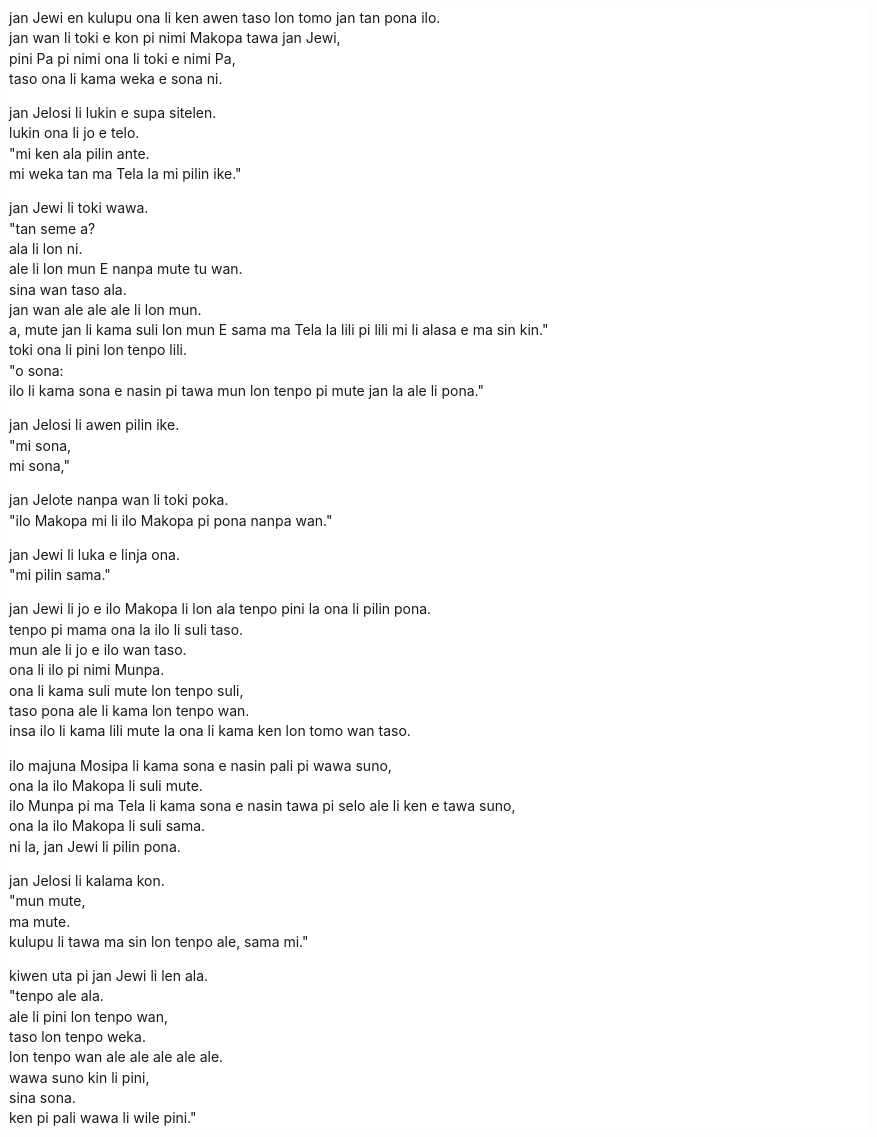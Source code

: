 jan Jewi en kulupu ona li ken awen taso lon tomo jan tan pona ilo.  
jan wan li toki e kon pi nimi Makopa tawa jan Jewi,  
pini Pa pi nimi ona li toki e nimi Pa,  
taso ona li kama weka e sona ni.

jan Jelosi li lukin e supa sitelen.  
lukin ona li jo e telo.  
"mi ken ala pilin ante.  
mi weka tan ma Tela la mi pilin ike."

jan Jewi li toki wawa.  
"tan seme a?  
ala li lon ni.  
ale li lon mun E nanpa mute tu wan.  
sina wan taso ala.  
jan wan ale ale ale li lon mun.  
a, mute jan li kama suli lon mun E sama ma Tela la lili pi lili mi li alasa e ma sin kin."  
toki ona li pini lon tenpo lili.  
"o sona:  
ilo li kama sona e nasin pi tawa mun lon tenpo pi mute jan la ale li pona."

jan Jelosi li awen pilin ike.  
"mi sona,  
mi sona,"

jan Jelote nanpa wan li toki poka.  
"ilo Makopa mi li ilo Makopa pi pona nanpa wan."

jan Jewi li luka e linja ona.  
"mi pilin sama."

jan Jewi li jo e ilo Makopa li lon ala tenpo pini la ona li pilin pona.  
tenpo pi mama ona la ilo li suli taso.  
mun ale li jo e ilo wan taso.  
ona li ilo pi nimi Munpa.  
ona li kama suli mute lon tenpo suli,  
taso pona ale li kama lon tenpo wan.  
insa ilo li kama lili mute la ona li kama ken lon tomo wan taso.

ilo majuna Mosipa li kama sona e nasin pali pi wawa suno,  
ona la ilo Makopa li suli mute.  
ilo Munpa pi ma Tela li kama sona e nasin tawa pi selo ale li ken e tawa suno,  
ona la ilo Makopa li suli sama.  
ni la, jan Jewi li pilin pona.

jan Jelosi li kalama kon.  
"mun mute,  
ma mute.  
kulupu li tawa ma sin lon tenpo ale, sama mi."

kiwen uta pi jan Jewi li len ala.  
"tenpo ale ala.  
ale li pini lon tenpo wan,  
taso lon tenpo weka.  
lon tenpo wan ale ale ale ale ale.  
wawa suno kin li pini,  
sina sona.  
ken pi pali wawa li wile pini."

